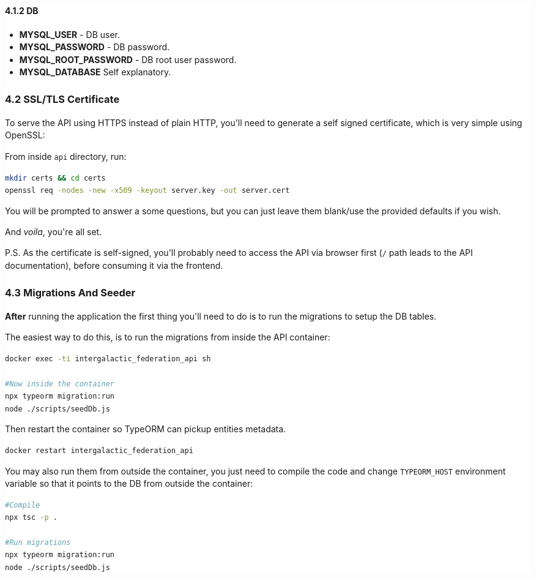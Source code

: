 #### 4.1.2 DB

- **MYSQL_USER** - DB user.
- **MYSQL_PASSWORD** - DB password.
- **MYSQL_ROOT_PASSWORD** - DB root user password.
- **MYSQL_DATABASE** Self explanatory.

### 4.2 SSL/TLS Certificate

To serve the API using HTTPS instead of plain HTTP, you'll need to generate a self signed certificate, which is very simple using OpenSSL:

From inside `api` directory, run:

```sh
mkdir certs && cd certs
openssl req -nodes -new -x509 -keyout server.key -out server.cert
```

You will be prompted to answer a some questions, but you can just leave them blank/use the provided defaults if you wish.

And *voila*, you're all set.

P.S. As the certificate is self-signed, you'll probably need to access the API via browser first (`/` path leads to the API documentation), before consuming it via the frontend.

### 4.3 Migrations And Seeder

**After** running the application the first thing you'll need to do is to run the migrations to setup the DB tables.

The easiest way to do this, is to run the migrations from inside the API container:

```sh
docker exec -ti intergalactic_federation_api sh

#Now inside the container
npx typeorm migration:run
node ./scripts/seedDb.js
```

Then restart the container so TypeORM can pickup entities metadata.

```sh
docker restart intergalactic_federation_api
```

You may also run them from outside the container, you just need to compile the code and change `TYPEORM_HOST` environment variable so that it points to the DB from outside the container:

```sh
#Compile
npx tsc -p .

#Run migrations
npx typeorm migration:run
node ./scripts/seedDb.js
```

